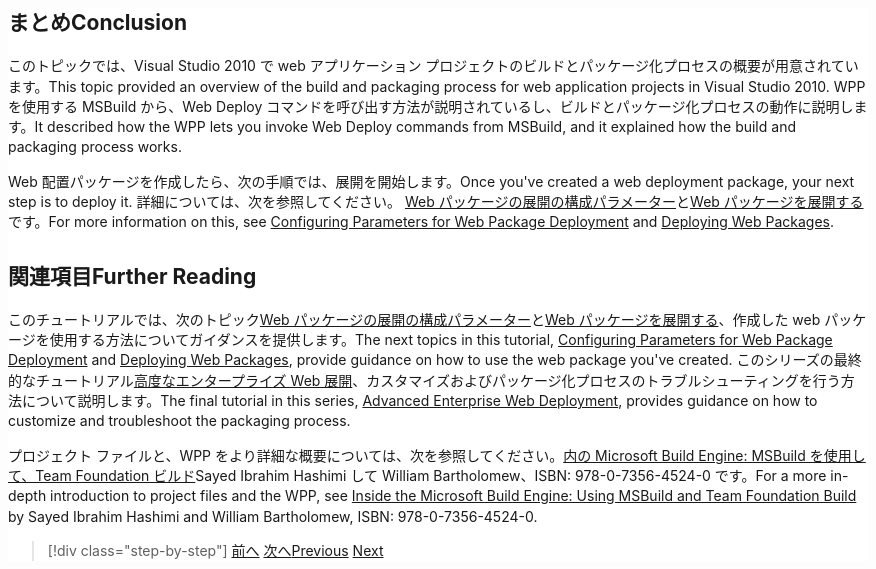 
## <a name="conclusion"></a><span data-ttu-id="a0b2e-168">まとめ</span><span class="sxs-lookup"><span data-stu-id="a0b2e-168">Conclusion</span></span>

<span data-ttu-id="a0b2e-169">このトピックでは、Visual Studio 2010 で web アプリケーション プロジェクトのビルドとパッケージ化プロセスの概要が用意されています。</span><span class="sxs-lookup"><span data-stu-id="a0b2e-169">This topic provided an overview of the build and packaging process for web application projects in Visual Studio 2010.</span></span> <span data-ttu-id="a0b2e-170">WPP を使用する MSBuild から、Web Deploy コマンドを呼び出す方法が説明されているし、ビルドとパッケージ化プロセスの動作に説明します。</span><span class="sxs-lookup"><span data-stu-id="a0b2e-170">It described how the WPP lets you invoke Web Deploy commands from MSBuild, and it explained how the build and packaging process works.</span></span>

<span data-ttu-id="a0b2e-171">Web 配置パッケージを作成したら、次の手順では、展開を開始します。</span><span class="sxs-lookup"><span data-stu-id="a0b2e-171">Once you've created a web deployment package, your next step is to deploy it.</span></span> <span data-ttu-id="a0b2e-172">詳細については、次を参照してください。 [Web パッケージの展開の構成パラメーター](configuring-parameters-for-web-package-deployment.md)と[Web パッケージを展開する](deploying-web-packages.md)です。</span><span class="sxs-lookup"><span data-stu-id="a0b2e-172">For more information on this, see [Configuring Parameters for Web Package Deployment](configuring-parameters-for-web-package-deployment.md) and [Deploying Web Packages](deploying-web-packages.md).</span></span>

## <a name="further-reading"></a><span data-ttu-id="a0b2e-173">関連項目</span><span class="sxs-lookup"><span data-stu-id="a0b2e-173">Further Reading</span></span>

<span data-ttu-id="a0b2e-174">このチュートリアルでは、次のトピック[Web パッケージの展開の構成パラメーター](configuring-parameters-for-web-package-deployment.md)と[Web パッケージを展開する](deploying-web-packages.md)、作成した web パッケージを使用する方法についてガイダンスを提供します。</span><span class="sxs-lookup"><span data-stu-id="a0b2e-174">The next topics in this tutorial, [Configuring Parameters for Web Package Deployment](configuring-parameters-for-web-package-deployment.md) and [Deploying Web Packages](deploying-web-packages.md), provide guidance on how to use the web package you've created.</span></span> <span data-ttu-id="a0b2e-175">このシリーズの最終的なチュートリアル[高度なエンタープライズ Web 展開](../advanced-enterprise-web-deployment/advanced-enterprise-web-deployment.md)、カスタマイズおよびパッケージ化プロセスのトラブルシューティングを行う方法について説明します。</span><span class="sxs-lookup"><span data-stu-id="a0b2e-175">The final tutorial in this series, [Advanced Enterprise Web Deployment](../advanced-enterprise-web-deployment/advanced-enterprise-web-deployment.md), provides guidance on how to customize and troubleshoot the packaging process.</span></span>

<span data-ttu-id="a0b2e-176">プロジェクト ファイルと、WPP をより詳細な概要については、次を参照してください。[内の Microsoft Build Engine: MSBuild を使用して、Team Foundation ビルド](http://amzn.com/0735645248)Sayed Ibrahim Hashimi して William Bartholomew、ISBN: 978-0-7356-4524-0 です。</span><span class="sxs-lookup"><span data-stu-id="a0b2e-176">For a more in-depth introduction to project files and the WPP, see [Inside the Microsoft Build Engine: Using MSBuild and Team Foundation Build](http://amzn.com/0735645248) by Sayed Ibrahim Hashimi and William Bartholomew, ISBN: 978-0-7356-4524-0.</span></span>

>[!div class="step-by-step"]
<span data-ttu-id="a0b2e-177">[前へ](understanding-the-build-process.md)
[次へ](configuring-parameters-for-web-package-deployment.md)</span><span class="sxs-lookup"><span data-stu-id="a0b2e-177">[Previous](understanding-the-build-process.md)
[Next](configuring-parameters-for-web-package-deployment.md)</span></span>
